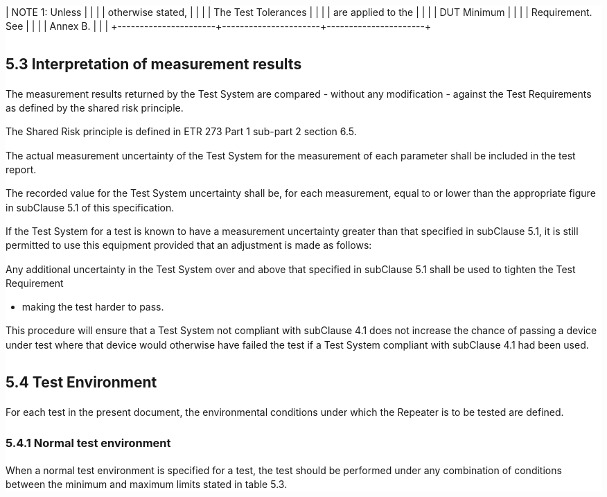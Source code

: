 | NOTE 1: Unless       |                      |                      |
| otherwise stated,    |                      |                      |
| The Test Tolerances  |                      |                      |
| are applied to the   |                      |                      |
| DUT Minimum          |                      |                      |
| Requirement. See     |                      |                      |
| Annex B.             |                      |                      |
+----------------------+----------------------+----------------------+

5.3 Interpretation of measurement results
-----------------------------------------

The measurement results returned by the Test System are compared -
without any modification - against the Test Requirements as defined by
the shared risk principle.

The Shared Risk principle is defined in ETR 273 Part 1 sub-part 2
section 6.5.

The actual measurement uncertainty of the Test System for the
measurement of each parameter shall be included in the test report.

The recorded value for the Test System uncertainty shall be, for each
measurement, equal to or lower than the appropriate figure in subClause
5.1 of this specification.

If the Test System for a test is known to have a measurement uncertainty
greater than that specified in subClause 5.1, it is still permitted to
use this equipment provided that an adjustment is made as follows:

Any additional uncertainty in the Test System over and above that
specified in subClause 5.1 shall be used to tighten the Test Requirement
- making the test harder to pass.

This procedure will ensure that a Test System not compliant with
subClause 4.1 does not increase the chance of passing a device under
test where that device would otherwise have failed the test if a Test
System compliant with subClause 4.1 had been used.

5.4 Test Environment
--------------------

For each test in the present document, the environmental conditions
under which the Repeater is to be tested are defined.

### 5.4.1 Normal test environment

When a normal test environment is specified for a test, the test should
be performed under any combination of conditions between the minimum and
maximum limits stated in table 5.3.
